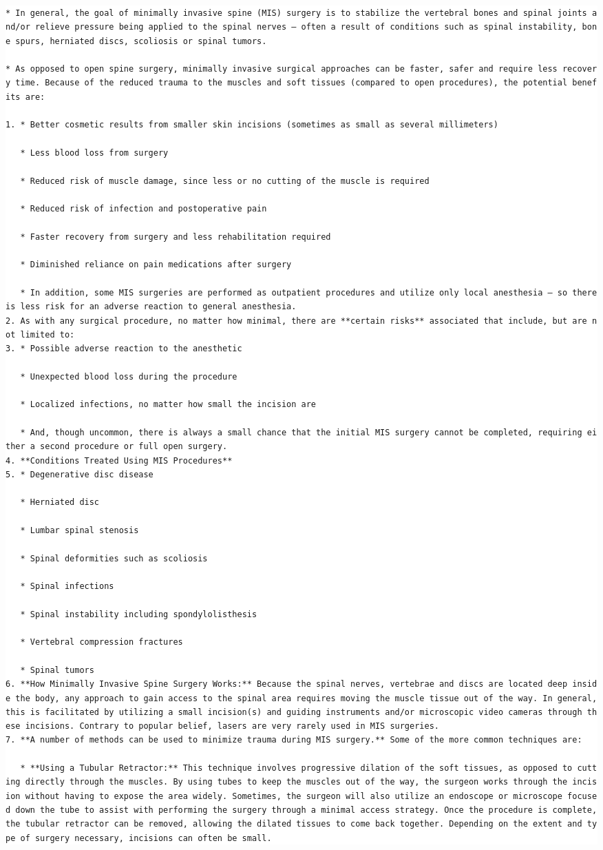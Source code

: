     * In general, the goal of minimally invasive spine (MIS) surgery is to stabilize the vertebral bones and spinal joints and/or relieve pressure being applied to the spinal nerves — often a result of conditions such as spinal instability, bone spurs, herniated discs, scoliosis or spinal tumors.

    * As opposed to open spine surgery, minimally invasive surgical approaches can be faster, safer and require less recovery time. Because of the reduced trauma to the muscles and soft tissues (compared to open procedures), the potential benefits are:

    1. * Better cosmetic results from smaller skin incisions (sometimes as small as several millimeters)

       * Less blood loss from surgery

       * Reduced risk of muscle damage, since less or no cutting of the muscle is required

       * Reduced risk of infection and postoperative pain

       * Faster recovery from surgery and less rehabilitation required

       * Diminished reliance on pain medications after surgery

       * In addition, some MIS surgeries are performed as outpatient procedures and utilize only local anesthesia — so there is less risk for an adverse reaction to general anesthesia.
    2. As with any surgical procedure, no matter how minimal, there are **certain risks** associated that include, but are not limited to:
    3. * Possible adverse reaction to the anesthetic

       * Unexpected blood loss during the procedure

       * Localized infections, no matter how small the incision are

       * And, though uncommon, there is always a small chance that the initial MIS surgery cannot be completed, requiring either a second procedure or full open surgery.
    4. **Conditions Treated Using MIS Procedures**
    5. * Degenerative disc disease

       * Herniated disc

       * Lumbar spinal stenosis

       * Spinal deformities such as scoliosis

       * Spinal infections

       * Spinal instability including spondylolisthesis

       * Vertebral compression fractures

       * Spinal tumors
    6. **How Minimally Invasive Spine Surgery Works:** Because the spinal nerves, vertebrae and discs are located deep inside the body, any approach to gain access to the spinal area requires moving the muscle tissue out of the way. In general, this is facilitated by utilizing a small incision(s) and guiding instruments and/or microscopic video cameras through these incisions. Contrary to popular belief, lasers are very rarely used in MIS surgeries.
    7. **A number of methods can be used to minimize trauma during MIS surgery.** Some of the more common techniques are:

       * **Using a Tubular Retractor:** This technique involves progressive dilation of the soft tissues, as opposed to cutting directly through the muscles. By using tubes to keep the muscles out of the way, the surgeon works through the incision without having to expose the area widely. Sometimes, the surgeon will also utilize an endoscope or microscope focused down the tube to assist with performing the surgery through a minimal access strategy. Once the procedure is complete, the tubular retractor can be removed, allowing the dilated tissues to come back together. Depending on the extent and type of surgery necessary, incisions can often be small.
